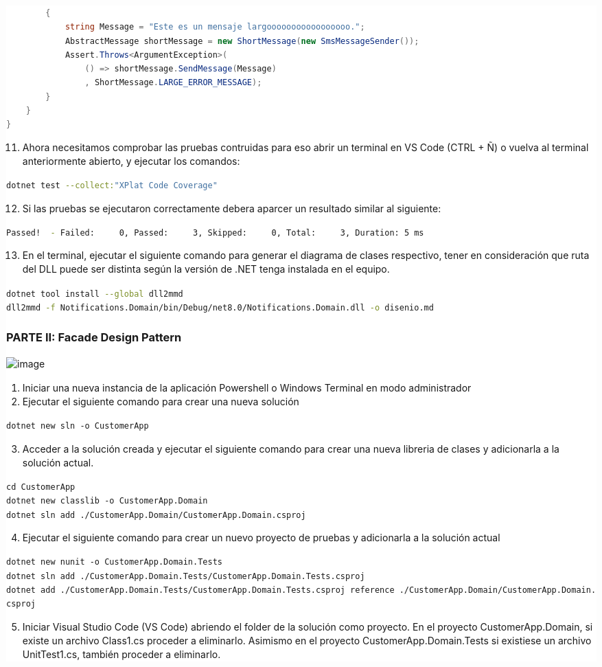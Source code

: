 ```C#
        {
            string Message = "Este es un mensaje largooooooooooooooooo.";
            AbstractMessage shortMessage = new ShortMessage(new SmsMessageSender());
            Assert.Throws<ArgumentException>(
                () => shortMessage.SendMessage(Message)
                , ShortMessage.LARGE_ERROR_MESSAGE);
        }
    }
}
```
11. Ahora necesitamos comprobar las pruebas contruidas para eso abrir un terminal en VS Code (CTRL + Ñ) o vuelva al terminal anteriormente abierto, y ejecutar los comandos:
```Bash
dotnet test --collect:"XPlat Code Coverage"
```
12. Si las pruebas se ejecutaron correctamente debera aparcer un resultado similar al siguiente:
```Bash
Passed!  - Failed:     0, Passed:     3, Skipped:     0, Total:     3, Duration: 5 ms
```
13. En el terminal, ejecutar el siguiente comando para generar el diagrama de clases respectivo, tener en consideración que ruta del DLL puede ser distinta según la versión de .NET tenga instalada en el equipo.
```Bash
dotnet tool install --global dll2mmd
dll2mmd -f Notifications.Domain/bin/Debug/net8.0/Notifications.Domain.dll -o disenio.md
```

### PARTE II: Facade Design Pattern

![image](https://github.com/UPT-FAING-EPIS/SI889_PDS/assets/10199939/ece5c02f-fe5e-4125-91f4-7479f6c3d746)


1. Iniciar una nueva instancia de la aplicación Powershell o Windows Terminal en modo administrador 
2. Ejecutar el siguiente comando para crear una nueva solución
```
dotnet new sln -o CustomerApp
```
3. Acceder a la solución creada y ejecutar el siguiente comando para crear una nueva libreria de clases y adicionarla a la solución actual.
```
cd CustomerApp
dotnet new classlib -o CustomerApp.Domain
dotnet sln add ./CustomerApp.Domain/CustomerApp.Domain.csproj
```
4. Ejecutar el siguiente comando para crear un nuevo proyecto de pruebas y adicionarla a la solución actual
```
dotnet new nunit -o CustomerApp.Domain.Tests
dotnet sln add ./CustomerApp.Domain.Tests/CustomerApp.Domain.Tests.csproj
dotnet add ./CustomerApp.Domain.Tests/CustomerApp.Domain.Tests.csproj reference ./CustomerApp.Domain/CustomerApp.Domain.csproj
```
5. Iniciar Visual Studio Code (VS Code) abriendo el folder de la solución como proyecto. En el proyecto CustomerApp.Domain, si existe un archivo Class1.cs proceder a eliminarlo. Asimismo en el proyecto CustomerApp.Domain.Tests si existiese un archivo UnitTest1.cs, también proceder a eliminarlo.
